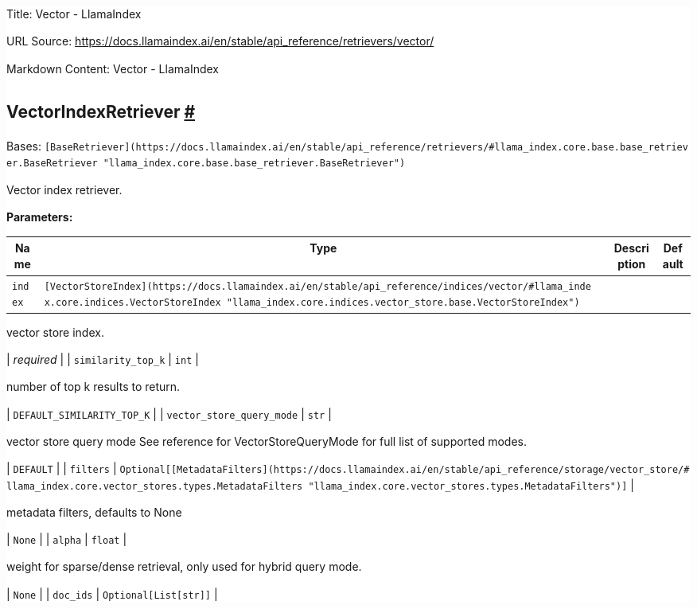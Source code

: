 Title: Vector - LlamaIndex

URL Source: https://docs.llamaindex.ai/en/stable/api_reference/retrievers/vector/

Markdown Content:
Vector - LlamaIndex


VectorIndexRetriever [#](https://docs.llamaindex.ai/en/stable/api_reference/retrievers/vector/#llama_index.core.retrievers.VectorIndexRetriever "Permanent link")
-----------------------------------------------------------------------------------------------------------------------------------------------------------------

Bases: `[BaseRetriever](https://docs.llamaindex.ai/en/stable/api_reference/retrievers/#llama_index.core.base.base_retriever.BaseRetriever "llama_index.core.base.base_retriever.BaseRetriever")`

Vector index retriever.

**Parameters:**

| Name | Type | Description | Default |
| --- | --- | --- | --- |
| `index` | `[VectorStoreIndex](https://docs.llamaindex.ai/en/stable/api_reference/indices/vector/#llama_index.core.indices.VectorStoreIndex "llama_index.core.indices.vector_store.base.VectorStoreIndex")` | 
vector store index.



 | _required_ |
| `similarity_top_k` | `int` | 

number of top k results to return.



 | `DEFAULT_SIMILARITY_TOP_K` |
| `vector_store_query_mode` | `str` | 

vector store query mode See reference for VectorStoreQueryMode for full list of supported modes.



 | `DEFAULT` |
| `filters` | `Optional[[MetadataFilters](https://docs.llamaindex.ai/en/stable/api_reference/storage/vector_store/#llama_index.core.vector_stores.types.MetadataFilters "llama_index.core.vector_stores.types.MetadataFilters")]` | 

metadata filters, defaults to None



 | `None` |
| `alpha` | `float` | 

weight for sparse/dense retrieval, only used for hybrid query mode.



 | `None` |
| `doc_ids` | `Optional[List[str]]` | 

